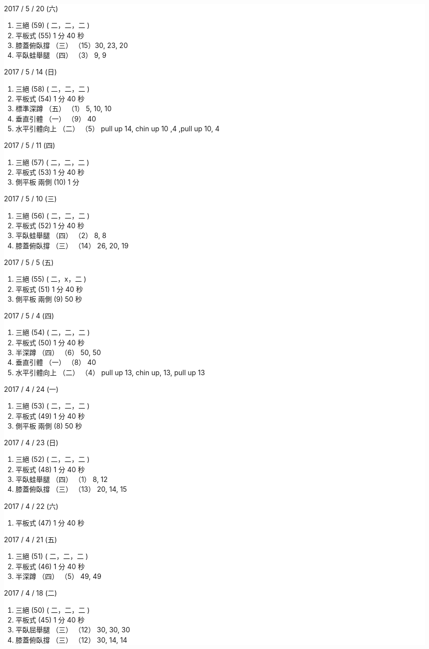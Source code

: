 2017 / 5 / 20 (六)
1.  三絕 (59)  ( 二，二，二 )
2.  平板式 (55)  1 分 40 秒
3.  膝蓋俯臥撐 （三） （15）30, 23, 20
4.  平臥蛙舉腿 （四） （3） 9, 9
 
2017 / 5 / 14 (日)
1.  三絕 (58)  ( 二，二，二 )
2.  平板式 (54)  1 分 40 秒
3.  標準深蹲 （五） （1） 5, 10, 10
4.  垂直引體 （一） （9） 40
5.  水平引體向上 （二） （5）  pull up 14, chin up 10 ,4 ,pull up 10, 4

2017 / 5 / 11 (四)
1.  三絕 (57)  ( 二，二，二 )
2.  平板式 (53)  1 分 40 秒
3.  側平板 兩側 (10) 1 分  

2017 / 5 / 10 (三)
1.  三絕 (56)  ( 二，二，二 )
2.  平板式 (52)  1 分 40 秒
3.  平臥蛙舉腿 （四） （2） 8, 8
4.  膝蓋俯臥撐 （三） （14） 26, 20, 19

2017 / 5 / 5 (五)
1.  三絕 (55)  ( 二，x，二 )
2.  平板式 (51)  1 分 40 秒
3.  側平板 兩側 (9) 50 秒 

2017 / 5 / 4 (四)
1.  三絕 (54)  ( 二，二，二 )
2.  平板式 (50)  1 分 40 秒
3.  半深蹲 （四） （6） 50, 50
4.  垂直引體 （一） （8） 40
5.  水平引體向上 （二） （4）  pull up 13, chin up, 13, pull up 13

2017 / 4 / 24 (一)
1.  三絕 (53)  ( 二，二，二 )
2.  平板式 (49)  1 分 40 秒
3.  側平板 兩側 (8) 50 秒 

2017 / 4 / 23 (日)
1.  三絕 (52)  ( 二，二，二 )
2.  平板式 (48)  1 分 40 秒
3.  平臥蛙舉腿 （四） （1） 8, 12  
4.  膝蓋俯臥撐 （三） （13） 20, 14, 15

2017 / 4 / 22 (六)
1.  平板式 (47)  1 分 40 秒

2017 / 4 / 21 (五)
1.  三絕 (51)  ( 二，二，二 )
2.  平板式 (46)  1 分 40 秒
3.  半深蹲 （四） （5） 49, 49

2017 / 4 / 18 (二)
1.  三絕 (50)  ( 二，二，二 )
2.  平板式 (45)  1 分 40 秒
3.  平臥屈舉腿 （三） （12） 30, 30, 30
4.  膝蓋俯臥撐 （三） （12） 30, 14, 14
